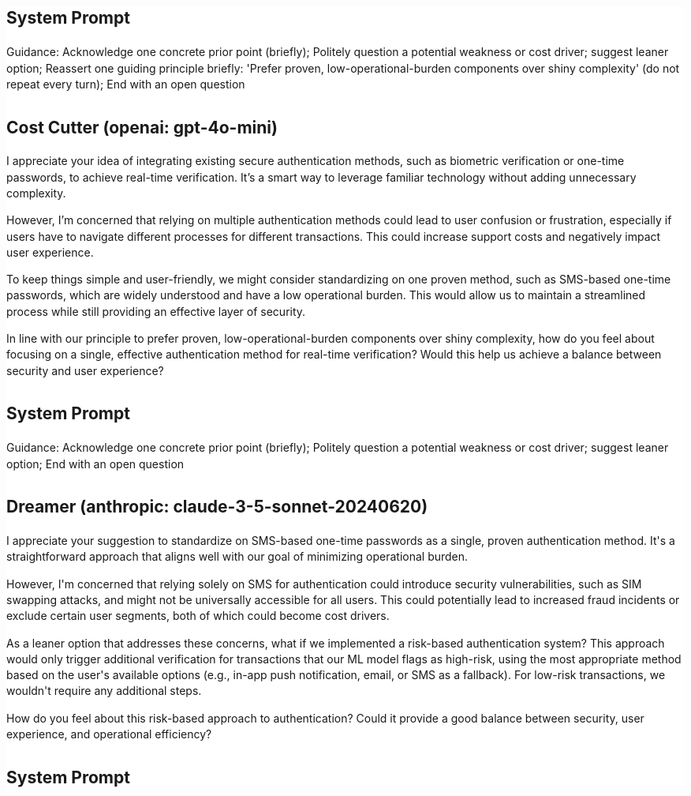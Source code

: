 ## System Prompt

Guidance: Acknowledge one concrete prior point (briefly); Politely question a potential weakness or cost driver; suggest leaner option; Reassert one guiding principle briefly: 'Prefer proven, low-operational-burden components over shiny complexity' (do not repeat every turn); End with an open question

## Cost Cutter (openai: gpt-4o-mini)

I appreciate your idea of integrating existing secure authentication methods, such as biometric verification or one-time passwords, to achieve real-time verification. It’s a smart way to leverage familiar technology without adding unnecessary complexity.

However, I’m concerned that relying on multiple authentication methods could lead to user confusion or frustration, especially if users have to navigate different processes for different transactions. This could increase support costs and negatively impact user experience.

To keep things simple and user-friendly, we might consider standardizing on one proven method, such as SMS-based one-time passwords, which are widely understood and have a low operational burden. This would allow us to maintain a streamlined process while still providing an effective layer of security.

In line with our principle to prefer proven, low-operational-burden components over shiny complexity, how do you feel about focusing on a single, effective authentication method for real-time verification? Would this help us achieve a balance between security and user experience?

## System Prompt

Guidance: Acknowledge one concrete prior point (briefly); Politely question a potential weakness or cost driver; suggest leaner option; End with an open question

## Dreamer (anthropic: claude-3-5-sonnet-20240620)

I appreciate your suggestion to standardize on SMS-based one-time passwords as a single, proven authentication method. It's a straightforward approach that aligns well with our goal of minimizing operational burden.

However, I'm concerned that relying solely on SMS for authentication could introduce security vulnerabilities, such as SIM swapping attacks, and might not be universally accessible for all users. This could potentially lead to increased fraud incidents or exclude certain user segments, both of which could become cost drivers.

As a leaner option that addresses these concerns, what if we implemented a risk-based authentication system? This approach would only trigger additional verification for transactions that our ML model flags as high-risk, using the most appropriate method based on the user's available options (e.g., in-app push notification, email, or SMS as a fallback). For low-risk transactions, we wouldn't require any additional steps.

How do you feel about this risk-based approach to authentication? Could it provide a good balance between security, user experience, and operational efficiency?

## System Prompt
